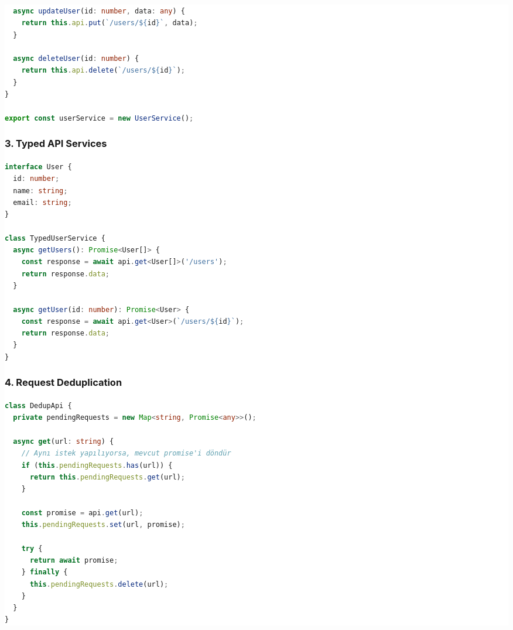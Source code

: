 ```typescript
  async updateUser(id: number, data: any) {
    return this.api.put(`/users/${id}`, data);
  }

  async deleteUser(id: number) {
    return this.api.delete(`/users/${id}`);
  }
}

export const userService = new UserService();
```

### 3. Typed API Services

```typescript
interface User {
  id: number;
  name: string;
  email: string;
}

class TypedUserService {
  async getUsers(): Promise<User[]> {
    const response = await api.get<User[]>('/users');
    return response.data;
  }

  async getUser(id: number): Promise<User> {
    const response = await api.get<User>(`/users/${id}`);
    return response.data;
  }
}
```

### 4. Request Deduplication

```typescript
class DedupApi {
  private pendingRequests = new Map<string, Promise<any>>();

  async get(url: string) {
    // Aynı istek yapılıyorsa, mevcut promise'i döndür
    if (this.pendingRequests.has(url)) {
      return this.pendingRequests.get(url);
    }

    const promise = api.get(url);
    this.pendingRequests.set(url, promise);

    try {
      return await promise;
    } finally {
      this.pendingRequests.delete(url);
    }
  }
}
```
